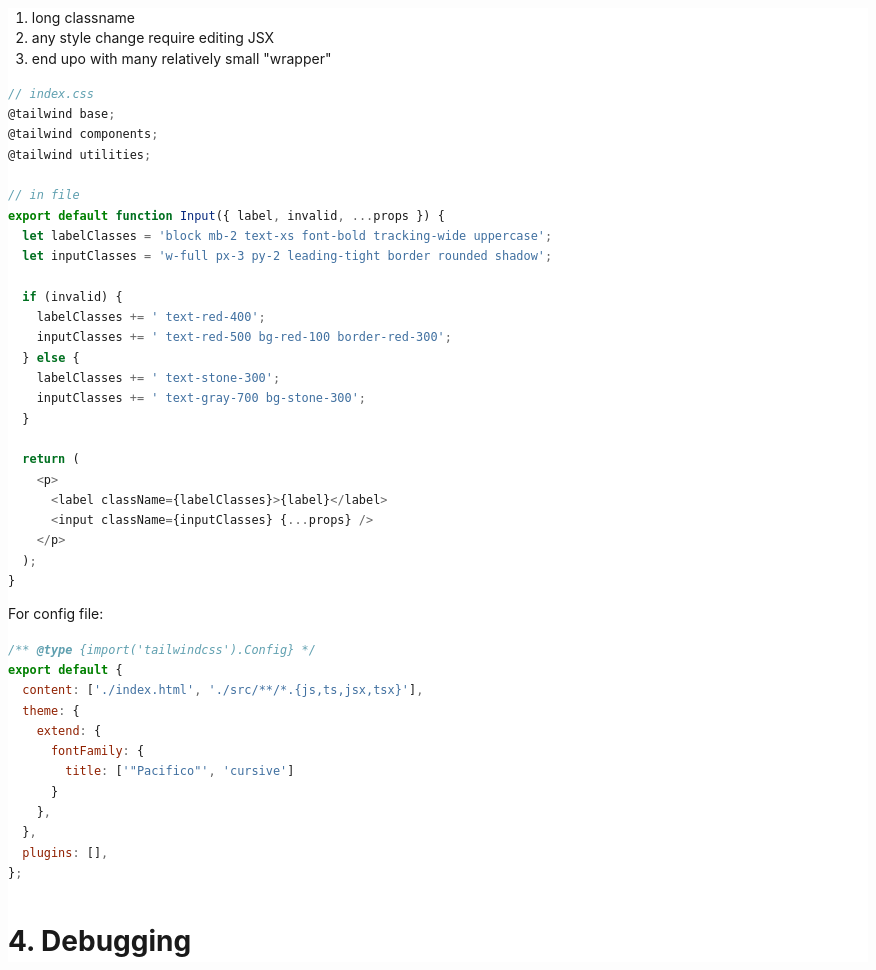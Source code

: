 1. long classname
2. any style change require editing JSX
3. end upo with many relatively small "wrapper"

```javascript
// index.css
@tailwind base;
@tailwind components;
@tailwind utilities;

// in file
export default function Input({ label, invalid, ...props }) {
  let labelClasses = 'block mb-2 text-xs font-bold tracking-wide uppercase';
  let inputClasses = 'w-full px-3 py-2 leading-tight border rounded shadow';

  if (invalid) {
    labelClasses += ' text-red-400';
    inputClasses += ' text-red-500 bg-red-100 border-red-300';
  } else {
    labelClasses += ' text-stone-300';
    inputClasses += ' text-gray-700 bg-stone-300';
  }

  return (
    <p>
      <label className={labelClasses}>{label}</label>
      <input className={inputClasses} {...props} />
    </p>
  );
}

```

For config file:

```javascript
/** @type {import('tailwindcss').Config} */
export default {
  content: ['./index.html', './src/**/*.{js,ts,jsx,tsx}'],
  theme: {
    extend: {
      fontFamily: {
        title: ['"Pacifico"', 'cursive']
      }
    },
  },
  plugins: [],
};

```

# 4. Debugging
